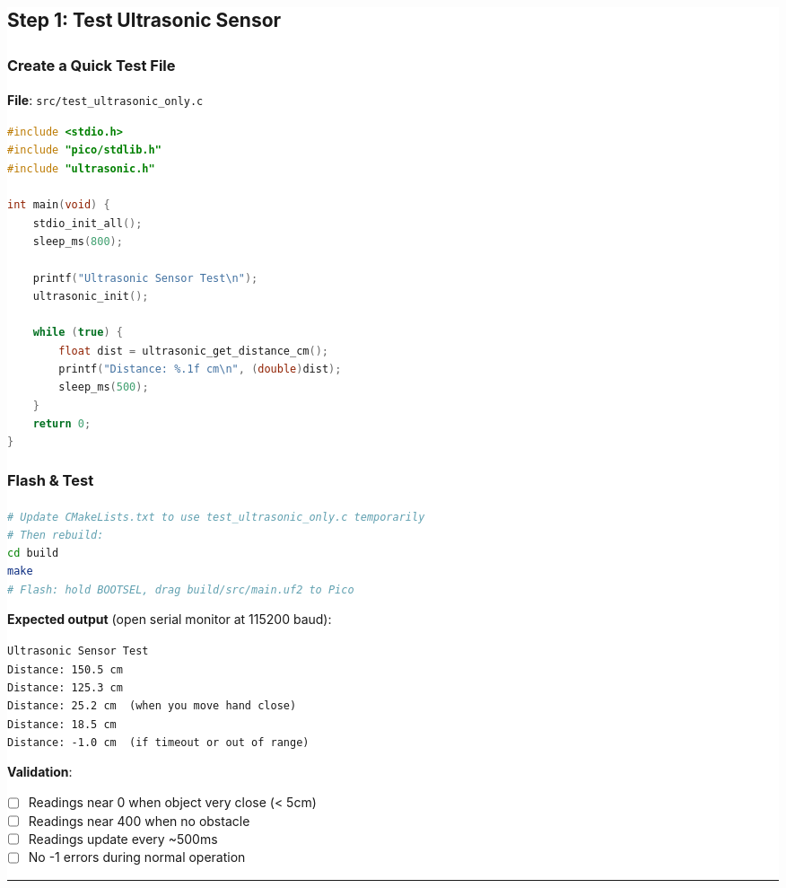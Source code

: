 
## Step 1: Test Ultrasonic Sensor

### Create a Quick Test File

**File**: `src/test_ultrasonic_only.c`

```c
#include <stdio.h>
#include "pico/stdlib.h"
#include "ultrasonic.h"

int main(void) {
    stdio_init_all();
    sleep_ms(800);
    
    printf("Ultrasonic Sensor Test\n");
    ultrasonic_init();
    
    while (true) {
        float dist = ultrasonic_get_distance_cm();
        printf("Distance: %.1f cm\n", (double)dist);
        sleep_ms(500);
    }
    return 0;
}
```

### Flash & Test
```bash
# Update CMakeLists.txt to use test_ultrasonic_only.c temporarily
# Then rebuild:
cd build
make
# Flash: hold BOOTSEL, drag build/src/main.uf2 to Pico
```

**Expected output** (open serial monitor at 115200 baud):
```
Ultrasonic Sensor Test
Distance: 150.5 cm
Distance: 125.3 cm
Distance: 25.2 cm  (when you move hand close)
Distance: 18.5 cm
Distance: -1.0 cm  (if timeout or out of range)
```

**Validation**:
- [ ] Readings near 0 when object very close (< 5cm)
- [ ] Readings near 400 when no obstacle
- [ ] Readings update every ~500ms
- [ ] No -1 errors during normal operation

---